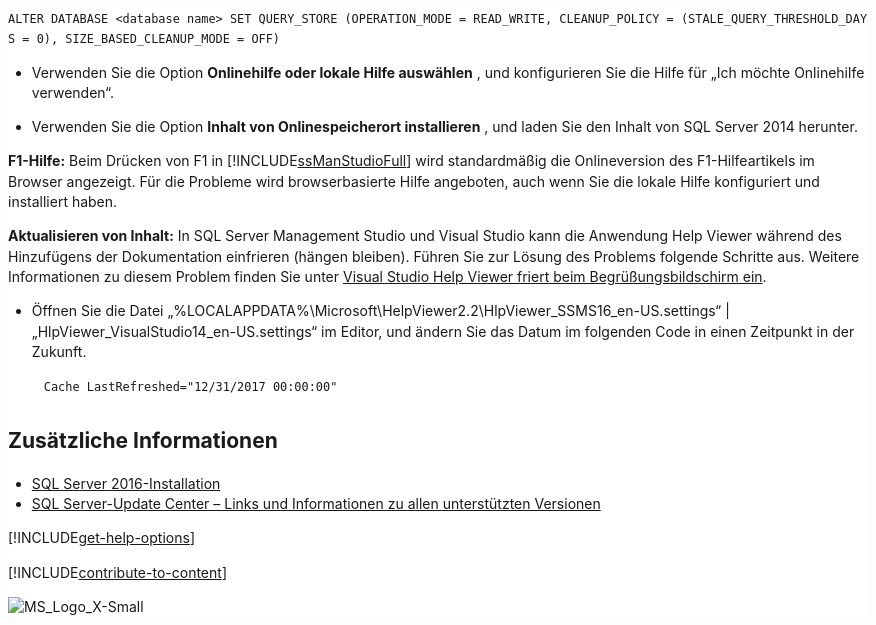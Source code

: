 ```ALTER DATABASE <database name> SET QUERY_STORE (OPERATION_MODE = READ_WRITE, CLEANUP_POLICY = (STALE_QUERY_THRESHOLD_DAYS = 0), SIZE_BASED_CLEANUP_MODE = OFF)```
-   Verwenden Sie die Option **Onlinehilfe oder lokale Hilfe auswählen** , und konfigurieren Sie die Hilfe für „Ich möchte Onlinehilfe verwenden“.    
    
-   Verwenden Sie die Option **Inhalt von Onlinespeicherort installieren** , und laden Sie den Inhalt von SQL Server 2014 herunter.    

 **F1-Hilfe:** Beim Drücken von F1 in [!INCLUDE[ssManStudioFull](../includes/ssmanstudiofull-md.md)] wird standardmäßig die Onlineversion des F1-Hilfeartikels im Browser angezeigt. Für die Probleme wird browserbasierte Hilfe angeboten, auch wenn Sie die lokale Hilfe konfiguriert und installiert haben. 

**Aktualisieren von Inhalt:** In SQL Server Management Studio und Visual Studio kann die Anwendung Help Viewer während des Hinzufügens der Dokumentation einfrieren (hängen bleiben). Führen Sie zur Lösung des Problems folgende Schritte aus. Weitere Informationen zu diesem Problem finden Sie unter [Visual Studio Help Viewer friert beim Begrüßungsbildschirm ein](https://msdn.microsoft.com/library/mt654096.aspx).    
    
* Öffnen Sie die Datei „%LOCALAPPDATA%\Microsoft\HelpViewer2.2\HlpViewer_SSMS16_en-US.settings“ | „HlpViewer_VisualStudio14_en-US.settings“ im Editor, und ändern Sie das Datum im folgenden Code in einen Zeitpunkt in der Zukunft.

```
     Cache LastRefreshed="12/31/2017 00:00:00"    
```

## <a name="additional-information"></a>Zusätzliche Informationen
+ [SQL Server 2016-Installation](../database-engine/install-windows/installation-for-sql-server-2016.md)
+ [SQL Server-Update Center – Links und Informationen zu allen unterstützten Versionen](https://msdn.microsoft.com/library/ff803383.aspx)

[!INCLUDE[get-help-options](../includes/paragraph-content/get-help-options.md)]

[!INCLUDE[contribute-to-content](../includes/paragraph-content/contribute-to-content.md)]

![MS_Logo_X-Small](../sql-server/media/ms-logo-x-small.png "MS_Logo_X-Small")
